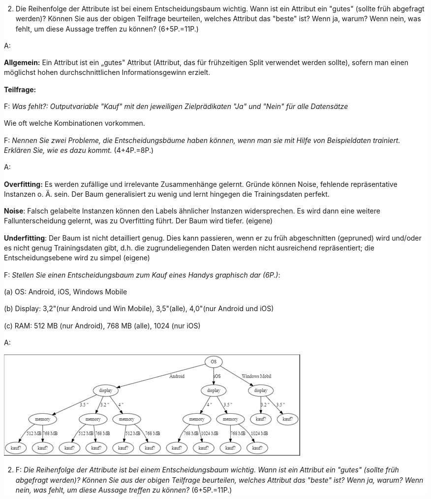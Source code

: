 2. Die Reihenfolge der Attribute ist bei einem Entscheidungsbaum wichtig. Wann ist ein Attribut ein \"gutes\" \(sollte früh abgefragt werden\)? Können Sie aus der obigen Teilfrage beurteilen, welches Attribut das \"beste" ist? Wenn ja, warum? Wenn nein, was fehlt, um diese Aussage treffen zu können? \(6+5P.=11P.\)

A:

**Allgemein:** Ein Attribut ist ein „gutes" Attribut \(Attribut, das für frühzeitigen Split verwendet werden sollte\), sofern man einen möglichst hohen durchschnittlichen Informationsgewinn erzielt.

**Teilfrage:**

F: *Was fehlt?: Outputvariable "Kauf" mit den jeweiligen Zielprädikaten "Ja" und "Nein" für alle Datensätze*

Wie oft welche Kombinationen vorkommen.

F: *Nennen Sie zwei Probleme, die Entscheidungsbäume haben können, wenn man sie mit Hilfe von Beispieldaten trainiert. Erklären Sie, wie es dazu kommt.* \(4+4P.=8P.\)

A:

**Overfitting:** Es werden zufällige und irrelevante Zusammenhänge gelernt. Gründe können Noise, fehlende repräsentative Instanzen o. Ä. sein. Der Baum generalisiert zu wenig und lernt hingegen die Trainingsdaten perfekt.

**Noise**: Falsch gelabelte Instanzen können den Labels ähnlicher Instanzen widersprechen. Es wird dann eine weitere Fallunterscheidung gelernt, was zu Overfitting führt. Der Baum wird tiefer. \(eigene\)

**Underfitting**: Der Baum ist nicht detailliert genug. Dies kann passieren, wenn er zu früh abgeschnitten \(gepruned\) wird und/oder es nicht genug Trainingsdaten gibt, d.h. die zugrundeliegenden Daten werden nicht ausreichend repräsentiert; die Entscheidungsebene wird zu simpel \(eigene\)

F: *Stellen Sie einen Entscheidungsbaum zum Kauf eines Handys graphisch dar \(6P.\)*:

\(a\) OS: Android, iOS, Windows Mobile

\(b\) Display: 3,2\"\(nur Android und Win Mobile\), 3,5\"\(alle\), 4,0\"\(nur Android und iOS\)

\(c\) RAM: 512 MB \(nur Android\), 768 MB \(alle\), 1024 \(nur iOS\)

A:

![\(Eigene Darstellung\)](../.gitbook/assets/grafik%20%2819%29.png)

2. F: *Die Reihenfolge der Attribute ist bei einem Entscheidungsbaum wichtig. Wann ist ein Attribut ein "gutes" \(sollte früh abgefragt werden\)? Können Sie aus der obigen Teilfrage beurteilen, welches Attribut das "beste" ist? Wenn ja, warum? Wenn nein, was fehlt, um diese Aussage treffen zu können?* \(6+5P.=11P.\)
